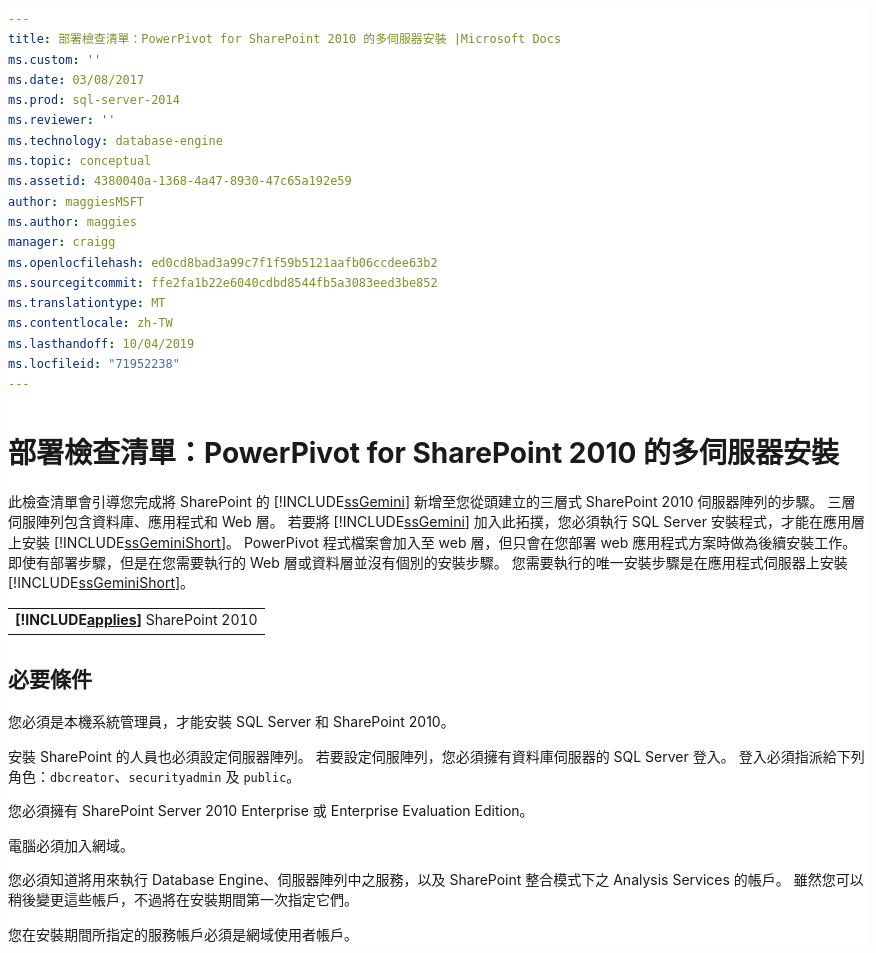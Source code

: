 ```yaml
---
title: 部署檢查清單：PowerPivot for SharePoint 2010 的多伺服器安裝 |Microsoft Docs
ms.custom: ''
ms.date: 03/08/2017
ms.prod: sql-server-2014
ms.reviewer: ''
ms.technology: database-engine
ms.topic: conceptual
ms.assetid: 4380040a-1368-4a47-8930-47c65a192e59
author: maggiesMSFT
ms.author: maggies
manager: craigg
ms.openlocfilehash: ed0cd8bad3a99c7f1f59b5121aafb06ccdee63b2
ms.sourcegitcommit: ffe2fa1b22e6040cdbd8544fb5a3083eed3be852
ms.translationtype: MT
ms.contentlocale: zh-TW
ms.lasthandoff: 10/04/2019
ms.locfileid: "71952238"
---
```

# <a name="deployment-checklist-multi-server-installation-of-powerpivot-for-sharepoint-2010"></a>部署檢查清單：PowerPivot for SharePoint 2010 的多伺服器安裝
  此檢查清單會引導您完成將 SharePoint 的 [!INCLUDE[ssGemini](../../includes/ssgemini-md.md)] 新增至您從頭建立的三層式 SharePoint 2010 伺服器陣列的步驟。 三層伺服陣列包含資料庫、應用程式和 Web 層。 若要將 [!INCLUDE[ssGemini](../../includes/ssgemini-md.md)] 加入此拓撲，您必須執行 SQL Server 安裝程式，才能在應用層上安裝 [!INCLUDE[ssGeminiShort](../../includes/ssgeminishort-md.md)]。 PowerPivot 程式檔案會加入至 web 層，但只會在您部署 web 應用程式方案時做為後續安裝工作。 即使有部署步驟，但是在您需要執行的 Web 層或資料層並沒有個別的安裝步驟。 您需要執行的唯一安裝步驟是在應用程式伺服器上安裝 [!INCLUDE[ssGeminiShort](../../includes/ssgeminishort-md.md)]。  
  
||  
|-|  
|**[!INCLUDE[applies](../../includes/applies-md.md)]**  SharePoint 2010|  
  
  
  
## <a name="prerequisites"></a>必要條件  
 您必須是本機系統管理員，才能安裝 SQL Server 和 SharePoint 2010。  
  
 安裝 SharePoint 的人員也必須設定伺服器陣列。 若要設定伺服陣列，您必須擁有資料庫伺服器的 SQL Server 登入。 登入必須指派給下列角色：`dbcreator`、`securityadmin` 及 `public`。  
  
 您必須擁有 SharePoint Server 2010 Enterprise 或 Enterprise Evaluation Edition。  
  
 電腦必須加入網域。  
  
 您必須知道將用來執行 Database Engine、伺服器陣列中之服務，以及 SharePoint 整合模式下之 Analysis Services 的帳戶。 雖然您可以稍後變更這些帳戶，不過將在安裝期間第一次指定它們。  
  
 您在安裝期間所指定的服務帳戶必須是網域使用者帳戶。  
  